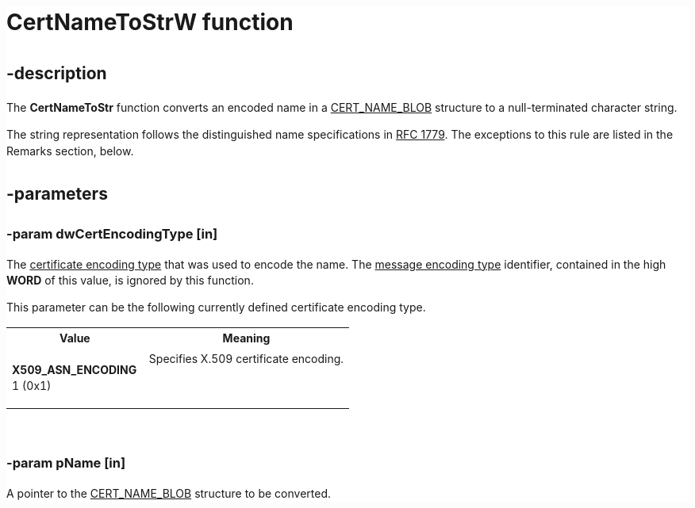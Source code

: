 
# CertNameToStrW function


## -description


The <b>CertNameToStr</b> function converts an encoded name in a 
<a href="https://msdn.microsoft.com/7a06eae5-96d8-4ece-98cb-cf0710d2ddbd">CERT_NAME_BLOB</a> structure to a null-terminated character string.

The string representation follows the distinguished name specifications in <a href="http://go.microsoft.com/fwlink/p/?linkid=84030">RFC 1779</a>. The exceptions to this rule are listed in the Remarks section, below.


## -parameters




### -param dwCertEncodingType [in]

The <a href="https://msdn.microsoft.com/db46def4-bfdc-4801-a57d-d568e94a2dbb">certificate encoding type</a>   that was used to encode the name. The <a href="https://msdn.microsoft.com/4c4402e9-7455-4868-978f-3899a8fd86c1">message encoding type</a> identifier, contained in the high <b>WORD</b> of this value, is ignored by this function.


This parameter can be the following currently defined certificate encoding type.



<table>
<tr>
<th>Value</th>
<th>Meaning</th>
</tr>
<tr>
<td width="40%"><a id="X509_ASN_ENCODING"></a><a id="x509_asn_encoding"></a><dl>
<dt><b>X509_ASN_ENCODING</b></dt>
<dt>1 (0x1)</dt>
</dl>
</td>
<td width="60%">
Specifies X.509 certificate encoding.

</td>
</tr>
</table>
 


### -param pName [in]

A pointer to the 
<a href="https://msdn.microsoft.com/7a06eae5-96d8-4ece-98cb-cf0710d2ddbd">CERT_NAME_BLOB</a> structure to be converted.
